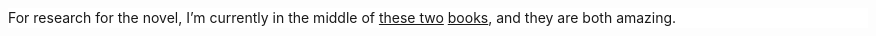 <p style="text-align: left;">
  For research for the novel, I&#8217;m currently in the middle of <a href="http://www.goodreads.com/book/show/6145432-the-forsaken" target="_blank">these two</a> <a href="http://www.goodreads.com/book/show/7966160-travels-in-siberia" target="_blank">books</a>, and they are both amazing.
</p>

<p style="text-align: center;">